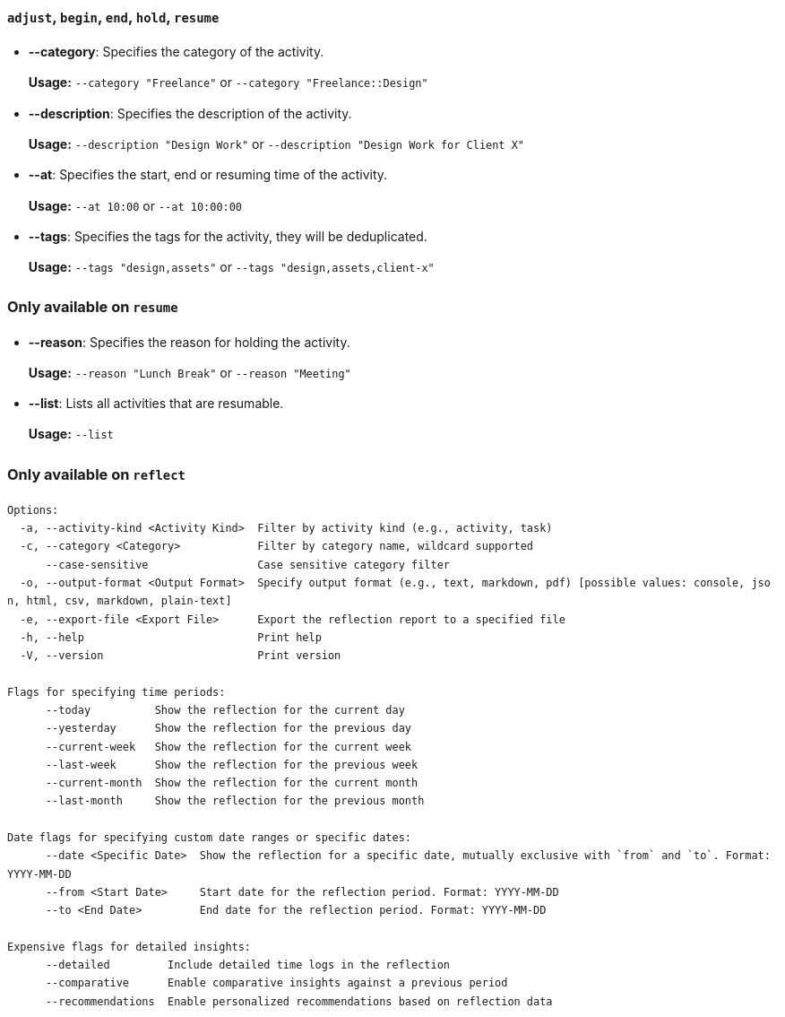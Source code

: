 ### `adjust`, `begin`, `end`, `hold`, `resume`

- **--category**: Specifies the category of the activity.

  **Usage:** `--category "Freelance"` or `--category "Freelance::Design"`

- **--description**: Specifies the description of the activity.

  **Usage:** `--description "Design Work"` or
  `--description "Design Work for Client X"`

- **--at**: Specifies the start, end or resuming time of the activity.

  **Usage:** `--at 10:00` or `--at 10:00:00`

- **--tags**: Specifies the tags for the activity, they will be deduplicated.

  **Usage:** `--tags "design,assets"` or `--tags "design,assets,client-x"`

### Only available on `resume`

- **--reason**: Specifies the reason for holding the activity.

  **Usage:** `--reason "Lunch Break"` or `--reason "Meeting"`

- **--list**: Lists all activities that are resumable.

  **Usage:** `--list`

### Only available on `reflect`

```console
Options:
  -a, --activity-kind <Activity Kind>  Filter by activity kind (e.g., activity, task)
  -c, --category <Category>            Filter by category name, wildcard supported
      --case-sensitive                 Case sensitive category filter
  -o, --output-format <Output Format>  Specify output format (e.g., text, markdown, pdf) [possible values: console, json, html, csv, markdown, plain-text]
  -e, --export-file <Export File>      Export the reflection report to a specified file
  -h, --help                           Print help
  -V, --version                        Print version

Flags for specifying time periods:
      --today          Show the reflection for the current day
      --yesterday      Show the reflection for the previous day
      --current-week   Show the reflection for the current week
      --last-week      Show the reflection for the previous week
      --current-month  Show the reflection for the current month
      --last-month     Show the reflection for the previous month

Date flags for specifying custom date ranges or specific dates:
      --date <Specific Date>  Show the reflection for a specific date, mutually exclusive with `from` and `to`. Format: YYYY-MM-DD
      --from <Start Date>     Start date for the reflection period. Format: YYYY-MM-DD
      --to <End Date>         End date for the reflection period. Format: YYYY-MM-DD

Expensive flags for detailed insights:
      --detailed         Include detailed time logs in the reflection
      --comparative      Enable comparative insights against a previous period
      --recommendations  Enable personalized recommendations based on reflection data
```
